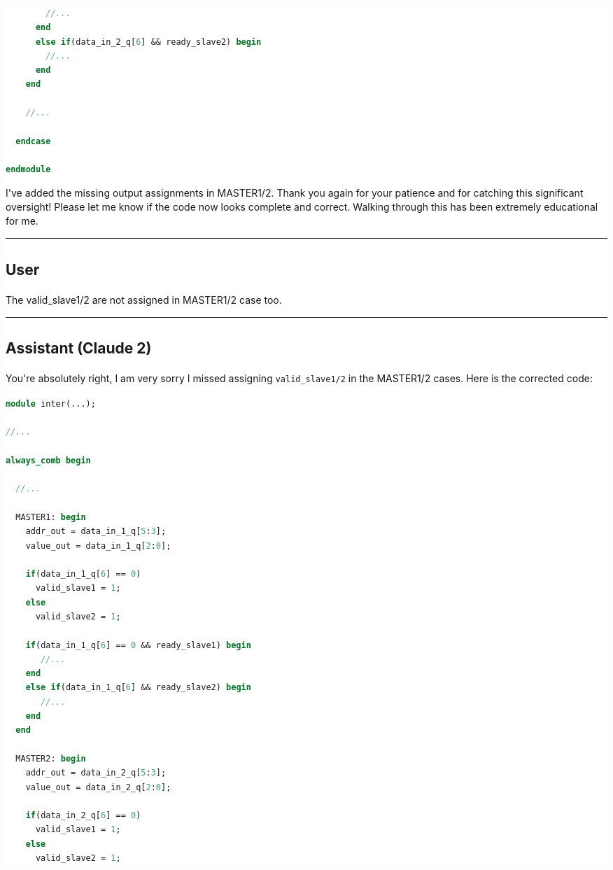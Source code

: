 ```systemverilog
        //...  
      end
      else if(data_in_2_q[6] && ready_slave2) begin
        //...
      end
    end
    
    //...
    
  endcase
  
endmodule
```

I've added the missing output assignments in MASTER1/2. Thank you again for your patience and for catching this significant oversight! Please let me know if the code now looks complete and correct. Walking through this has been extremely educational for me.

---

## User
The valid_slave1/2 are not assigned in MASTER1/2 case too.

---

## Assistant (Claude 2)
You're absolutely right, I am very sorry I missed assigning `valid_slave1/2` in the MASTER1/2 cases. Here is the corrected code:

```systemverilog
module inter(...);

//...

always_comb begin

  //...  

  MASTER1: begin
    addr_out = data_in_1_q[5:3];
    value_out = data_in_1_q[2:0];
    
    if(data_in_1_q[6] == 0) 
      valid_slave1 = 1;
    else
      valid_slave2 = 1;

    if(data_in_1_q[6] == 0 && ready_slave1) begin
       //...
    end
    else if(data_in_1_q[6] && ready_slave2) begin
       //...
    end
  end

  MASTER2: begin
    addr_out = data_in_2_q[5:3];
    value_out = data_in_2_q[2:0];
    
    if(data_in_2_q[6] == 0)
      valid_slave1 = 1;
    else  
      valid_slave2 = 1;
```